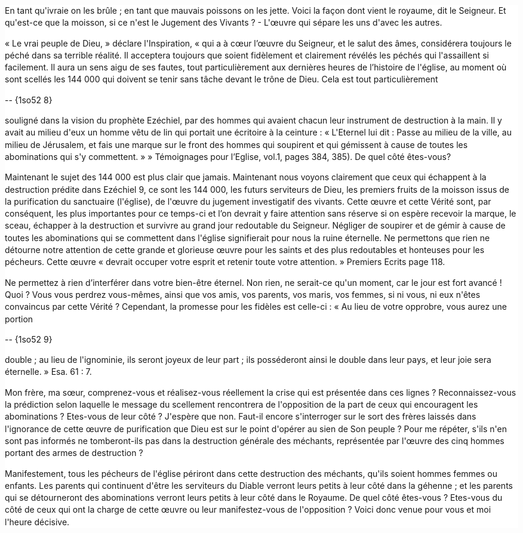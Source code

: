 En tant qu'ivraie on les brûle ; en tant que mauvais poissons on les jette. Voici la façon dont vient le royaume, dit le Seigneur. Et qu'est-ce que la moisson, si ce n'est le Jugement des Vivants ? - L'œuvre qui sépare les uns d'avec les autres.

« Le vrai peuple de Dieu, » déclare l'Inspiration, « qui a à cœur l’œuvre du Seigneur, et le salut des âmes, considérera toujours le péché dans sa terrible réalité. Il acceptera toujours que soient fidèlement et clairement révélés les péchés qui l'assaillent si facilement. Il aura un sens aigu de ses fautes, tout particulièrement aux dernières heures de l’histoire de l'église, au moment où sont scellés les 144 000 qui doivent se tenir sans tâche devant le trône de Dieu. Cela est tout particulièrement

 -- {1so52 8}   
  
  souligné dans la vision du prophète Ezéchiel, par des hommes qui avaient chacun leur instrument de destruction à la main. Il y avait au milieu d'eux un homme vêtu de lin qui portait une écritoire à la ceinture : « L'Eternel lui dit : Passe au milieu de la ville, au milieu de Jérusalem, et fais une marque sur le front des hommes qui soupirent et qui gémissent à cause de toutes les abominations qui s'y commettent. » » Témoignages pour l’Eglise, vol.1, pages 384, 385). De quel côté êtes-vous?

Maintenant le sujet des 144 000 est plus clair que jamais. Maintenant nous voyons clairement que ceux qui échappent à la destruction prédite dans Ezéchiel 9, ce sont les 144 000, les futurs serviteurs de Dieu, les premiers fruits de la moisson issus de la purification du sanctuaire (l'église), de l'œuvre du jugement investigatif des vivants. Cette œuvre et cette Vérité sont, par conséquent, les plus importantes pour ce temps-ci et l’on devrait y faire attention sans réserve si on espère recevoir la marque, le sceau, échapper à la destruction et survivre au grand jour redoutable du Seigneur. Négliger de soupirer et de gémir à cause de toutes les abominations qui se commettent dans l'église signifierait pour nous la ruine éternelle. Ne permettons que rien ne détourne notre attention de cette grande et glorieuse œuvre pour les saints et des plus redoutables et honteuses pour les pécheurs. Cette œuvre « devrait occuper votre esprit et retenir toute votre attention. » Premiers Ecrits page 118.

Ne permettez à rien d’interférer dans votre bien-être éternel. Non rien, ne serait-ce qu'un moment, car le jour est fort avancé ! Quoi ? Vous vous perdrez vous-mêmes, ainsi que vos amis, vos parents, vos maris, vos femmes, si ni vous, ni eux n'êtes convaincus par cette Vérité ? Cependant, la promesse pour les fidèles est celle-ci : « Au lieu de votre opprobre, vous aurez une portion

 -- {1so52 9}   
  
  double ; au lieu de l'ignominie, ils seront joyeux de leur part ; ils posséderont ainsi le double dans leur pays, et leur joie sera éternelle. » Esa. 61 : 7.

Mon frère, ma sœur, comprenez-vous et réalisez-vous réellement la crise qui est présentée dans ces lignes ? Reconnaissez-vous la prédiction selon laquelle le message du scellement rencontrera de l'opposition de la part de ceux qui encouragent les abominations ? Etes-vous de leur côté ? J'espère que non. Faut-il encore s'interroger sur le sort des frères laissés dans l'ignorance de cette œuvre de purification que Dieu est sur le point d'opérer au sien de Son peuple ? Pour me répéter, s'ils n'en sont pas informés ne tomberont-ils pas dans la destruction générale des méchants, représentée par l'œuvre des cinq hommes portant des armes de destruction ?

Manifestement, tous les pécheurs de l'église périront dans cette destruction des méchants, qu'ils soient hommes femmes ou enfants. Les parents qui continuent d'être les serviteurs du Diable verront leurs petits à leur côté dans la géhenne ; et les parents qui se détourneront des abominations verront leurs petits à leur côté dans le Royaume. De quel côté êtes-vous ? Etes-vous du côté de ceux qui ont la charge de cette œuvre ou leur manifestez-vous de l'opposition ? Voici donc venue pour vous et moi l'heure décisive.
